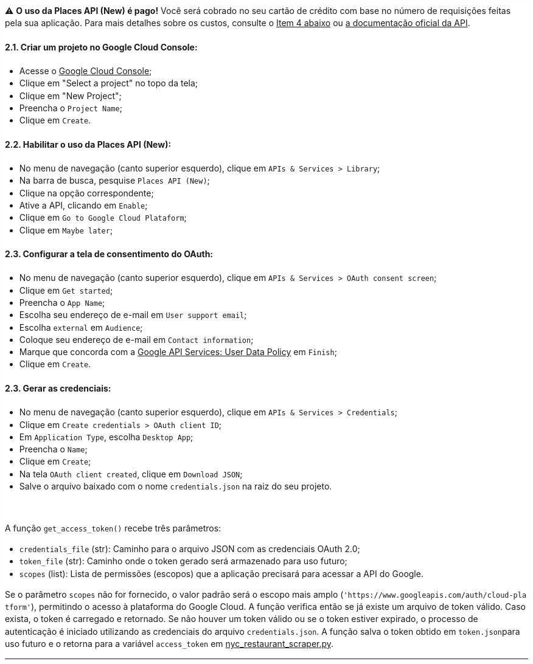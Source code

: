 ⚠️ **O uso da Places API (New) é pago!** Você será cobrado no seu cartão de crédito com base no número de requisições feitas pela sua aplicação. Para mais detalhes sobre os custos, consulte o [Item 4 abaixo](#4-preparing-the-parameters-for-the-api-request) ou [a documentação oficial da API](https://mapsplatform.google.com/intl/en-US/pricing/).

#### **2.1. Criar um projeto no Google Cloud Console:**
- Acesse o [Google Cloud Console](https://console.cloud.google.com/);
- Clique em "Select a project" no topo da tela;
- Clique em "New Project";
- Preencha o `Project Name`;
- Clique em `Create`.

#### **2.2. Habilitar o uso da Places API (New):**
- No menu de navegação (canto superior esquerdo), clique em `APIs & Services > Library`;
- Na barra de busca, pesquise `Places API (New)`;
- Clique na opção correspondente;
- Ative a API, clicando em `Enable`;
- Clique em `Go to Google Cloud Plataform`;
- Clique em `Maybe later`;

#### **2.3. Configurar a tela de consentimento do OAuth:**
- No menu de navegação (canto superior esquerdo), clique em `APIs & Services > OAuth consent screen`;
- Clique em `Get started`;
- Preencha o `App Name`;
- Escolha seu endereço de e-mail em `User support email`;
- Escolha `external` em `Audience`;
- Coloque seu endereço de e-mail em `Contact information`;
- Marque que concorda com a [Google API Services: User Data Policy](https://developers.google.com/terms/api-services-user-data-policy) em `Finish`;
- Clique em `Create`.

#### **2.3. Gerar as credenciais:**
- No menu de navegação (canto superior esquerdo), clique em `APIs & Services > Credentials`;
- Clique em `Create credentials > OAuth client ID`;
- Em `Application Type`, escolha `Desktop App`;
- Preencha o `Name`;
- Clique em `Create`;
- Na tela `OAuth client created`, clique em `Download JSON`;
- Salve o arquivo baixado com o nome `credentials.json` na raiz do seu projeto.

<br>

A função `get_access_token()` recebe três parâmetros:
- `credentials_file` (str): Caminho para o arquivo JSON com as credenciais OAuth 2.0;
- `token_file` (str): Caminho onde o token gerado será armazenado para uso futuro;
- `scopes` (list): Lista de permissões (escopos) que a aplicação precisará para acessar a API do Google.

Se o parâmetro `scopes` não for fornecido, o valor padrão será o escopo mais amplo (`'https://www.googleapis.com/auth/cloud-platform'`), permitindo o acesso à plataforma do Google Cloud. A função verifica então se já existe um arquivo de token válido. Caso exista, o token é carregado e retornado. Se não houver um token válido ou se o token estiver expirado, o processo de autenticação é iniciado utilizando as credenciais do arquivo `credentials.json`. A função salva o token obtido em `token.json`para uso futuro e o retorna para a variável `access_token` em [nyc_restaurant_scraper.py](nyc_restaurant_scraper.py).

---